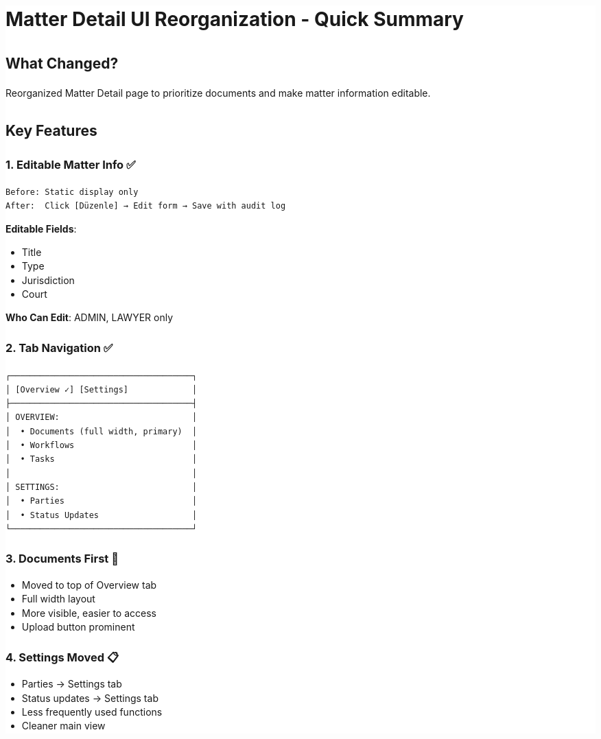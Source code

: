 # Matter Detail UI Reorganization - Quick Summary

## What Changed?
Reorganized Matter Detail page to prioritize documents and make matter information editable.

## Key Features

### 1. Editable Matter Info ✅
```
Before: Static display only
After:  Click [Düzenle] → Edit form → Save with audit log
```

**Editable Fields**:
- Title
- Type
- Jurisdiction
- Court

**Who Can Edit**: ADMIN, LAWYER only

### 2. Tab Navigation ✅
```
┌─────────────────────────────────────┐
│ [Overview ✓] [Settings]             │
├─────────────────────────────────────┤
│ OVERVIEW:                           │
│  • Documents (full width, primary)  │
│  • Workflows                        │
│  • Tasks                            │
│                                     │
│ SETTINGS:                           │
│  • Parties                          │
│  • Status Updates                   │
└─────────────────────────────────────┘
```

### 3. Documents First 🎯
- Moved to top of Overview tab
- Full width layout
- More visible, easier to access
- Upload button prominent

### 4. Settings Moved 📋
- Parties → Settings tab
- Status updates → Settings tab
- Less frequently used functions
- Cleaner main view
